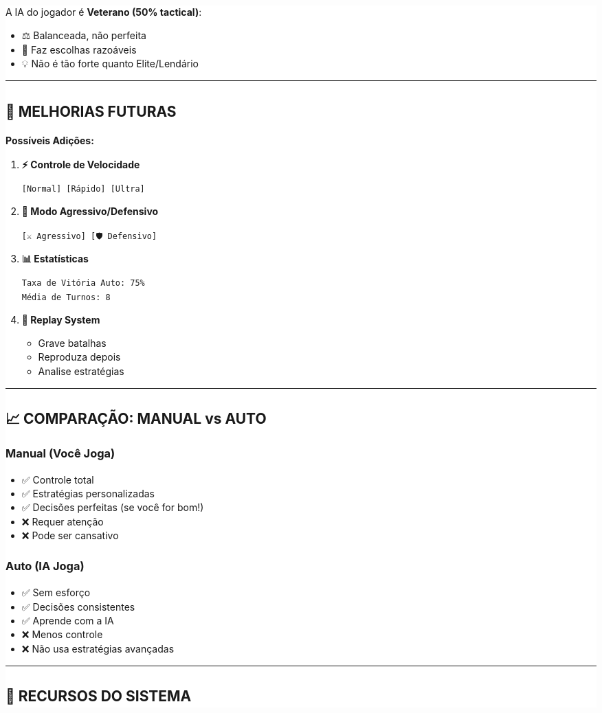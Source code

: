 A IA do jogador é **Veterano (50% tactical)**:
- ⚖️ Balanceada, não perfeita
- 🎯 Faz escolhas razoáveis
- 💡 Não é tão forte quanto Elite/Lendário

---

## 🚀 **MELHORIAS FUTURAS**

**Possíveis Adições:**

1. **⚡ Controle de Velocidade**
   ```
   [Normal] [Rápido] [Ultra]
   ```

2. **🎯 Modo Agressivo/Defensivo**
   ```
   [⚔️ Agressivo] [🛡️ Defensivo]
   ```

3. **📊 Estatísticas**
   ```
   Taxa de Vitória Auto: 75%
   Média de Turnos: 8
   ```

4. **🎥 Replay System**
   - Grave batalhas
   - Reproduza depois
   - Analise estratégias

---

## 📈 **COMPARAÇÃO: MANUAL vs AUTO**

### **Manual (Você Joga)**
- ✅ Controle total
- ✅ Estratégias personalizadas
- ✅ Decisões perfeitas (se você for bom!)
- ❌ Requer atenção
- ❌ Pode ser cansativo

### **Auto (IA Joga)**
- ✅ Sem esforço
- ✅ Decisões consistentes
- ✅ Aprende com a IA
- ❌ Menos controle
- ❌ Não usa estratégias avançadas

---

## 🎉 **RECURSOS DO SISTEMA**
